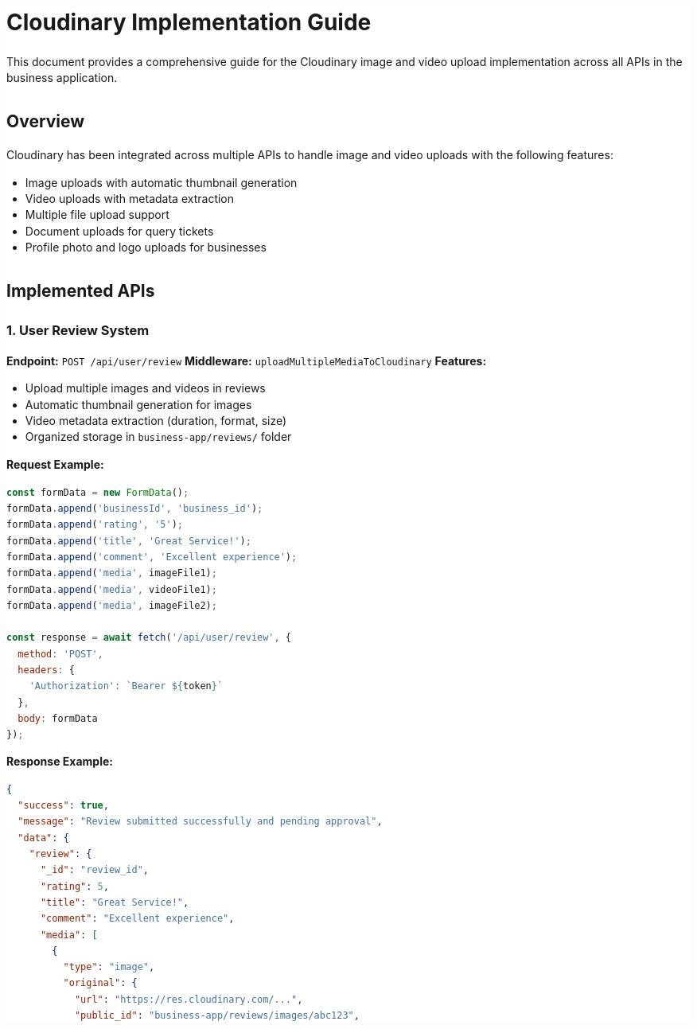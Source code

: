 # Cloudinary Implementation Guide

This document provides a comprehensive guide for the Cloudinary image and video upload implementation across all APIs in the business application.

## Overview

Cloudinary has been integrated across multiple APIs to handle image and video uploads with the following features:
- Image uploads with automatic thumbnail generation
- Video uploads with metadata extraction
- Multiple file upload support
- Document uploads for query tickets
- Profile photo and logo uploads for businesses

## Implemented APIs

### 1. User Review System
**Endpoint:** `POST /api/user/review`
**Middleware:** `uploadMultipleMediaToCloudinary`
**Features:**
- Upload multiple images and videos in reviews
- Automatic thumbnail generation for images
- Video metadata extraction (duration, format, size)
- Organized storage in `business-app/reviews/` folder

**Request Example:**
```javascript
const formData = new FormData();
formData.append('businessId', 'business_id');
formData.append('rating', '5');
formData.append('title', 'Great Service!');
formData.append('comment', 'Excellent experience');
formData.append('media', imageFile1);
formData.append('media', videoFile1);
formData.append('media', imageFile2);

const response = await fetch('/api/user/review', {
  method: 'POST',
  headers: {
    'Authorization': `Bearer ${token}`
  },
  body: formData
});
```

**Response Example:**
```json
{
  "success": true,
  "message": "Review submitted successfully and pending approval",
  "data": {
    "review": {
      "_id": "review_id",
      "rating": 5,
      "title": "Great Service!",
      "comment": "Excellent experience",
      "media": [
        {
          "type": "image",
          "original": {
            "url": "https://res.cloudinary.com/...",
            "public_id": "business-app/reviews/images/abc123",
```